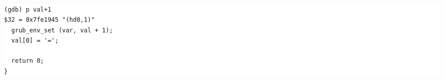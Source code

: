 ```grub_script_execute
(gdb) p val+1
$32 = 0x7fe1945 "(hd0,1)"
  grub_env_set (var, val + 1);
  val[0] = '=';

  return 0;
}
```